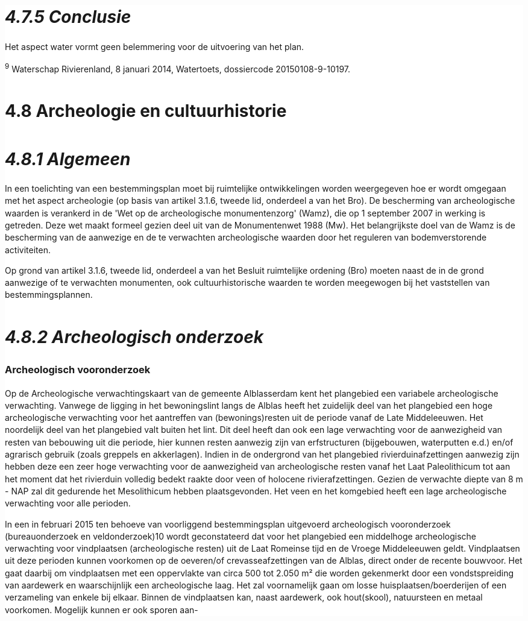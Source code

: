 # *4.7.5 Conclusie*

Het aspect water vormt geen belemmering voor de uitvoering van het plan.

<sup>9</sup> Waterschap Rivierenland, 8 januari 2014, Watertoets, dossiercode 20150108-9-10197.

# **4.8 Archeologie en cultuurhistorie**

# *4.8.1 Algemeen*

In een toelichting van een bestemmingsplan moet bij ruimtelijke ontwikkelingen worden weergegeven hoe er wordt omgegaan met het aspect archeologie (op basis van artikel 3.1.6, tweede lid, onderdeel a van het Bro). De bescherming van archeologische waarden is verankerd in de 'Wet op de archeologische monumentenzorg' (Wamz), die op 1 september 2007 in werking is getreden. Deze wet maakt formeel gezien deel uit van de Monumentenwet 1988 (Mw). Het belangrijkste doel van de Wamz is de bescherming van de aanwezige en de te verwachten archeologische waarden door het reguleren van bodemverstorende activiteiten.

Op grond van artikel 3.1.6, tweede lid, onderdeel a van het Besluit ruimtelijke ordening (Bro) moeten naast de in de grond aanwezige of te verwachten monumenten, ook cultuurhistorische waarden te worden meegewogen bij het vaststellen van bestemmingsplannen.

# *4.8.2 Archeologisch onderzoek*

### Archeologisch vooronderzoek

Op de Archeologische verwachtingskaart van de gemeente Alblasserdam kent het plangebied een variabele archeologische verwachting. Vanwege de ligging in het bewoningslint langs de Alblas heeft het zuidelijk deel van het plangebied een hoge archeologische verwachting voor het aantreffen van (bewonings)resten uit de periode vanaf de Late Middeleeuwen. Het noordelijk deel van het plangebied valt buiten het lint. Dit deel heeft dan ook een lage verwachting voor de aanwezigheid van resten van bebouwing uit die periode, hier kunnen resten aanwezig zijn van erfstructuren (bijgebouwen, waterputten e.d.) en/of agrarisch gebruik (zoals greppels en akkerlagen). Indien in de ondergrond van het plangebied rivierduinafzettingen aanwezig zijn hebben deze een zeer hoge verwachting voor de aanwezigheid van archeologische resten vanaf het Laat Paleolithicum tot aan het moment dat het rivierduin volledig bedekt raakte door veen of holocene rivierafzettingen. Gezien de verwachte diepte van 8 m - NAP zal dit gedurende het Mesolithicum hebben plaatsgevonden. Het veen en het komgebied heeft een lage archeologische verwachting voor alle perioden.

In een in februari 2015 ten behoeve van voorliggend bestemmingsplan uitgevoerd archeologisch vooronderzoek (bureauonderzoek en veldonderzoek)10 wordt geconstateerd dat voor het plangebied een middelhoge archeologische verwachting voor vindplaatsen (archeologische resten) uit de Laat Romeinse tijd en de Vroege Middeleeuwen geldt. Vindplaatsen uit deze perioden kunnen voorkomen op de oeveren/of crevasseafzettingen van de Alblas, direct onder de recente bouwvoor. Het gaat daarbij om vindplaatsen met een oppervlakte van circa 500 tot 2.050 m² die worden gekenmerkt door een vondstspreiding van aardewerk en waarschijnlijk een archeologische laag. Het zal voornamelijk gaan om losse huisplaatsen/boerderijen of een verzameling van enkele bij elkaar. Binnen de vindplaatsen kan, naast aardewerk, ook hout(skool), natuursteen en metaal voorkomen. Mogelijk kunnen er ook sporen aan-
